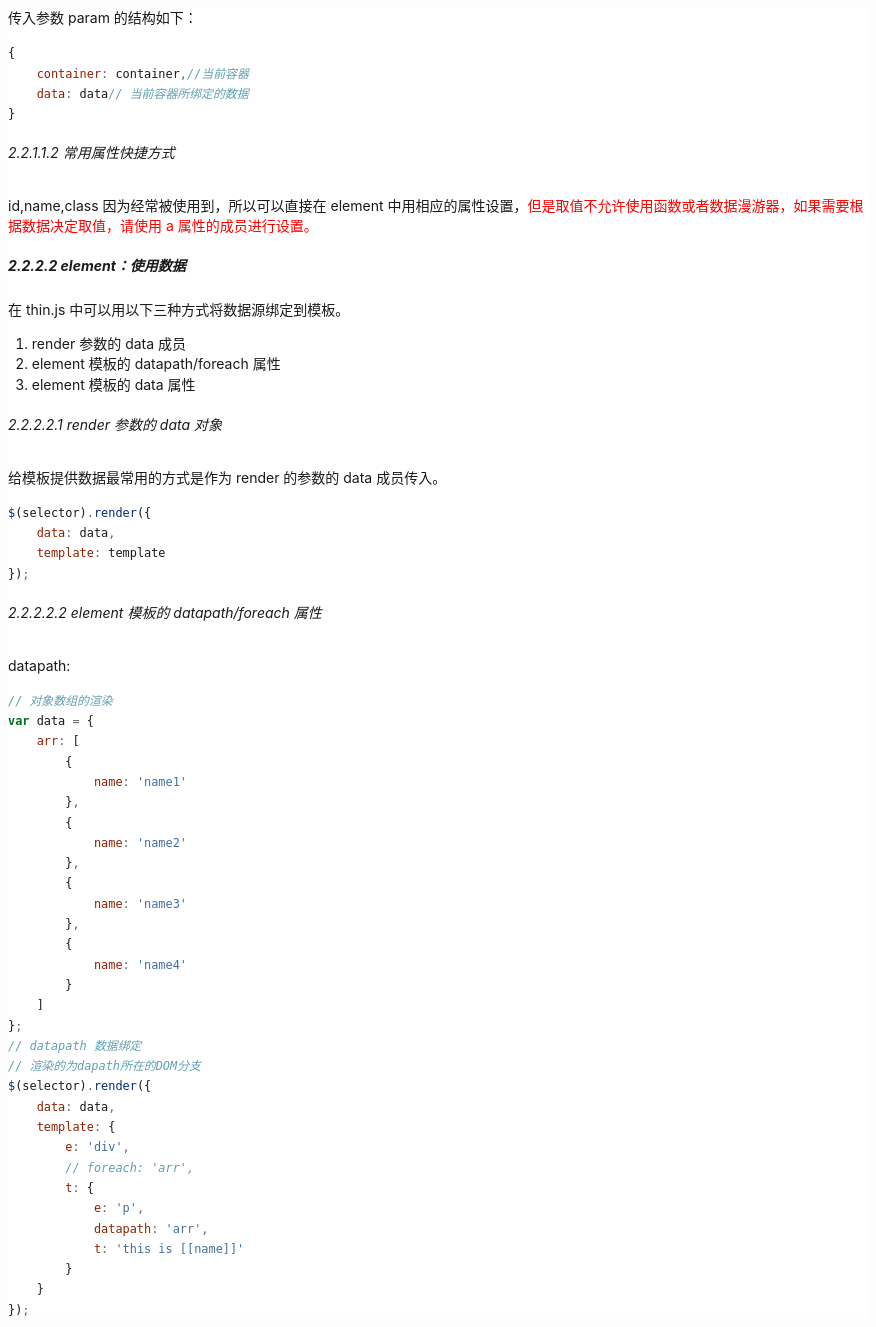 传入参数 param 的结构如下：

```js
{
    container: container,//当前容器
    data: data// 当前容器所绑定的数据
}
```

###### 2.2.1.1.2 常用属性快捷方式

id,name,class 因为经常被使用到，所以可以直接在 element 中用相应的属性设置，<font color=FF000>但是取值不允许使用函数或者数据漫游器，如果需要根据数据决定取值，请使用 a 属性的成员进行设置。</font>

##### 2.2.2.2 element：使用数据

在 thin.js 中可以用以下三种方式将数据源绑定到模板。

1. render 参数的 data 成员
2. element 模板的 datapath/foreach 属性
3. element 模板的 data 属性

###### 2.2.2.2.1 render 参数的 data 对象

给模板提供数据最常用的方式是作为 render 的参数的 data 成员传入。

```js
$(selector).render({
    data: data,
    template: template
});
```

###### 2.2.2.2.2 element 模板的 datapath/foreach 属性

datapath:

```js
// 对象数组的渲染
var data = {
    arr: [
        {
            name: 'name1'
        },
        {
            name: 'name2'
        },
        {
            name: 'name3'
        },
        {
            name: 'name4'
        }
    ]
};
// datapath 数据绑定
// 渲染的为dapath所在的DOM分支
$(selector).render({
    data: data,
    template: {
        e: 'div',
        // foreach: 'arr',
        t: {
            e: 'p',
            datapath: 'arr',
            t: 'this is [[name]]'
        }
    }
});
```